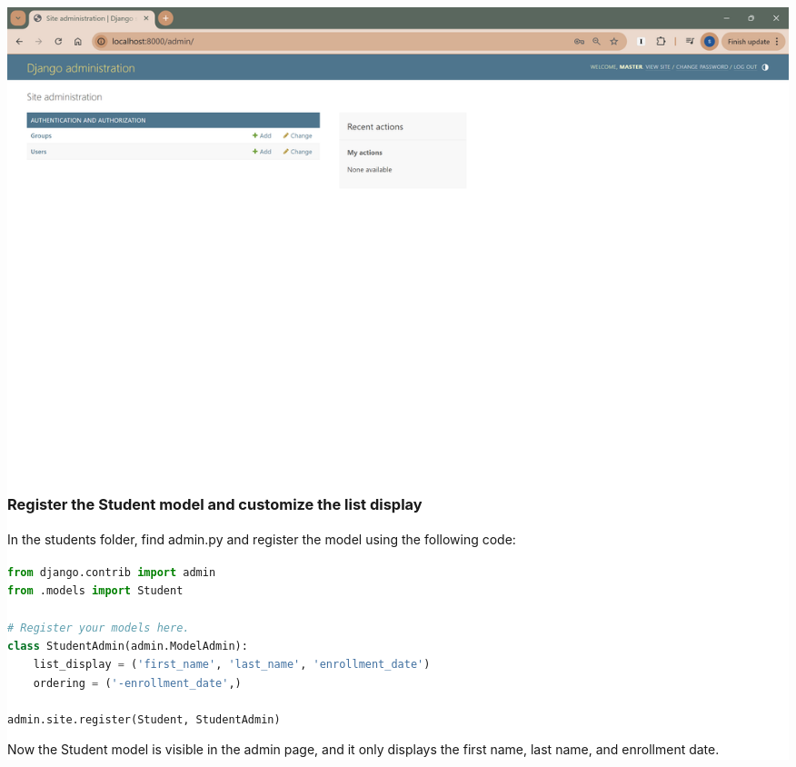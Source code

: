 ![alt admin page](images/image-1.png)

### Register the Student model and customize the list display
In the students folder, find admin.py and register the model using the following code:
```python
from django.contrib import admin
from .models import Student

# Register your models here.
class StudentAdmin(admin.ModelAdmin):
    list_display = ('first_name', 'last_name', 'enrollment_date')
    ordering = ('-enrollment_date',)

admin.site.register(Student, StudentAdmin)
```
Now the Student model is visible in the admin page, and it only displays the first name, last name, and enrollment date.